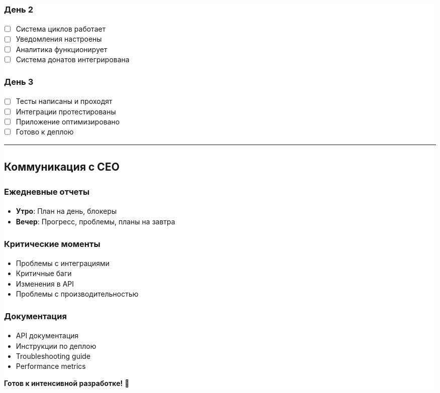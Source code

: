 ### День 2
- [ ] Система циклов работает
- [ ] Уведомления настроены
- [ ] Аналитика функционирует
- [ ] Система донатов интегрирована

### День 3
- [ ] Тесты написаны и проходят
- [ ] Интеграции протестированы
- [ ] Приложение оптимизировано
- [ ] Готово к деплою

---

## Коммуникация с CEO

### Ежедневные отчеты
- **Утро**: План на день, блокеры
- **Вечер**: Прогресс, проблемы, планы на завтра

### Критические моменты
- Проблемы с интеграциями
- Критичные баги
- Изменения в API
- Проблемы с производительностью

### Документация
- API документация
- Инструкции по деплою
- Troubleshooting guide
- Performance metrics

**Готов к интенсивной разработке!** 🚀 
